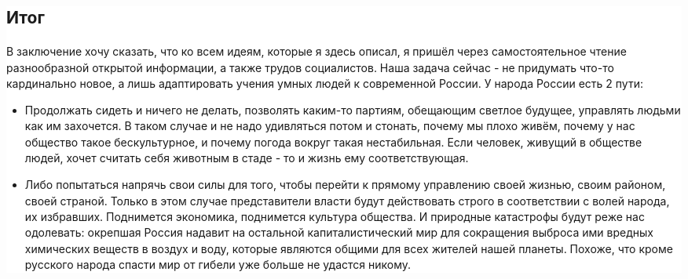 
## Итог

В заключение хочу сказать, что ко всем идеям, которые я здесь описал, я пришёл через самостоятельное чтение разнообразной открытой информации, а также трудов социалистов.  Наша задача сейчас - не придумать что-то кардинально новое, а лишь адаптировать учения умных людей к современной России.  У народа России есть 2 пути:

* Продолжать сидеть и ничего не делать, позволять каким-то партиям, обещающим светлое будущее, управлять людьми как им захочется.  В таком случае и не надо удивляться потом и стонать, почему мы плохо живём, почему у нас общество такое бескультурное, и почему погода вокруг такая нестабильная. Если человек, живущий в обществе людей, хочет считать себя животным в стаде - то и жизнь ему соответствующая.

* Либо попытаться напрячь свои силы для того, чтобы перейти к прямому управлению своей жизнью, своим районом, своей страной.  Только в этом случае представители власти будут действовать строго в соответствии с волей народа, их избравших.  Поднимется экономика, поднимется культура общества.  И природные катастрофы будут реже нас одолевать: окрепшая Россия надавит на остальной капиталистический мир для сокращения выброса ими вредных химических веществ в воздух и воду, которые являются общими для всех жителей нашей планеты.  Похоже, что кроме русского народа спасти мир от гибели уже больше не удастся никому.
